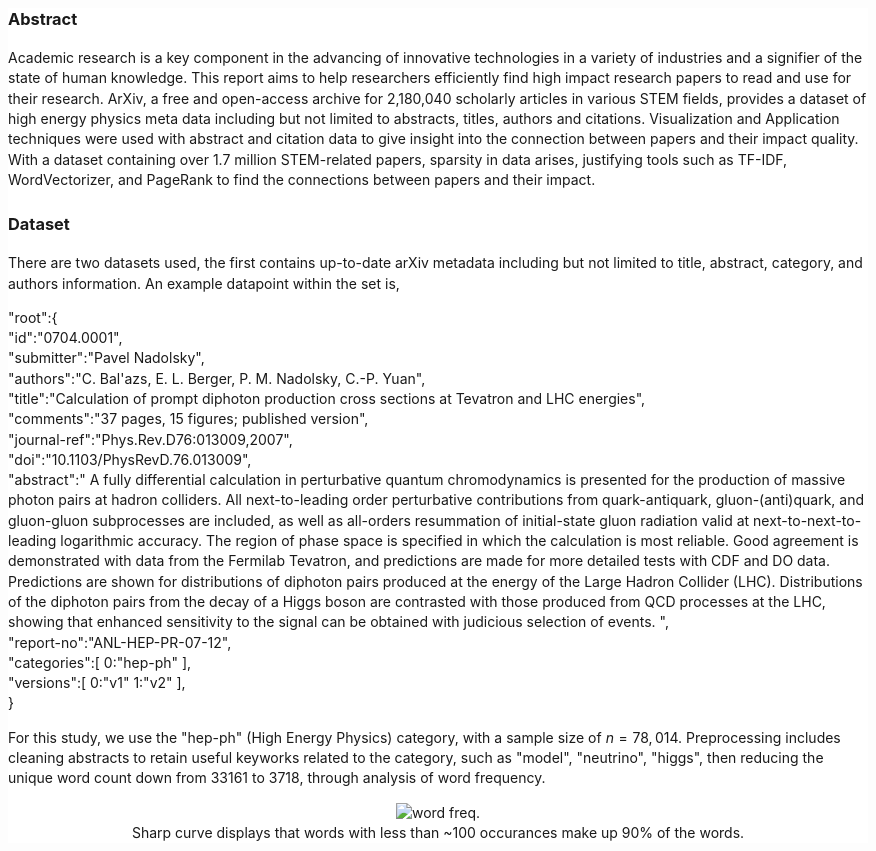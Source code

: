 ### **Abstract**

Academic research is a key component in the advancing of innovative technologies in a variety of industries and a signifier of the state of human knowledge. This report aims to help researchers efficiently find high impact research papers to read and use for their research. ArXiv, a free and open-access archive for 2,180,040 scholarly articles in various STEM fields, provides a dataset of high energy physics meta data including but not limited to abstracts, titles, authors and citations. Visualization and Application techniques were used with abstract and citation data to give insight into the connection between papers and their impact quality. With a dataset containing over 1.7 million STEM-related papers, sparsity in data arises, justifying tools such as TF-IDF, WordVectorizer, and PageRank to find the connections between papers and their impact.

### **Dataset**

There are two datasets used, the first contains up-to-date arXiv metadata  including but not limited to title, abstract, category, and authors information. An example datapoint within the set is,

"root":{\
"id":"0704.0001",\
"submitter":"Pavel Nadolsky",\
"authors":"C. Bal\'azs, E. L. Berger, P. M. Nadolsky, C.-P. Yuan",\
"title":"Calculation of prompt diphoton production cross sections at Tevatron and LHC energies",\
"comments":"37 pages, 15 figures; published version",\
"journal-ref":"Phys.Rev.D76:013009,2007",\
"doi":"10.1103/PhysRevD.76.013009",\
"abstract":" A fully differential calculation in perturbative quantum chromodynamics is presented for the production of massive photon pairs at hadron colliders. All next-to-leading order perturbative contributions from quark-antiquark, gluon-(anti)quark, and gluon-gluon subprocesses are included, as well as all-orders resummation of initial-state gluon radiation valid at next-to-next-to-leading logarithmic accuracy. The region of phase space is specified in which the calculation is most reliable. Good agreement is demonstrated with data from the Fermilab Tevatron, and predictions are made for more detailed tests with CDF and DO data. Predictions are shown for distributions of diphoton pairs produced at the energy of the Large Hadron Collider (LHC). Distributions of the diphoton pairs from the decay of a Higgs boson are contrasted with those produced from QCD processes at the LHC, showing that enhanced sensitivity to the signal can be obtained with judicious selection of events. ",\
"report-no":"ANL-HEP-PR-07-12",\
"categories":[
0:"hep-ph"
],\
"versions":[
0:"v1"
1:"v2"
],\
}


For this study, we use the "hep-ph" (High Energy Physics) category, with a sample size of $n=78,014$. Preprocessing includes cleaning abstracts to retain useful keyworks related to the category, such as "model", "neutrino", "higgs", then reducing the unique word count down from $33161$ to $3718$, through analysis of word frequency.

<center> <img src="https://drive.google.com/uc?id=1tZ9of6ukueSozO2wFyPyAqmur2zrcOks" alt="word freq."> </center>
<center> Sharp curve displays that words with less than ~100 occurances make up 90% of the words. </center>
